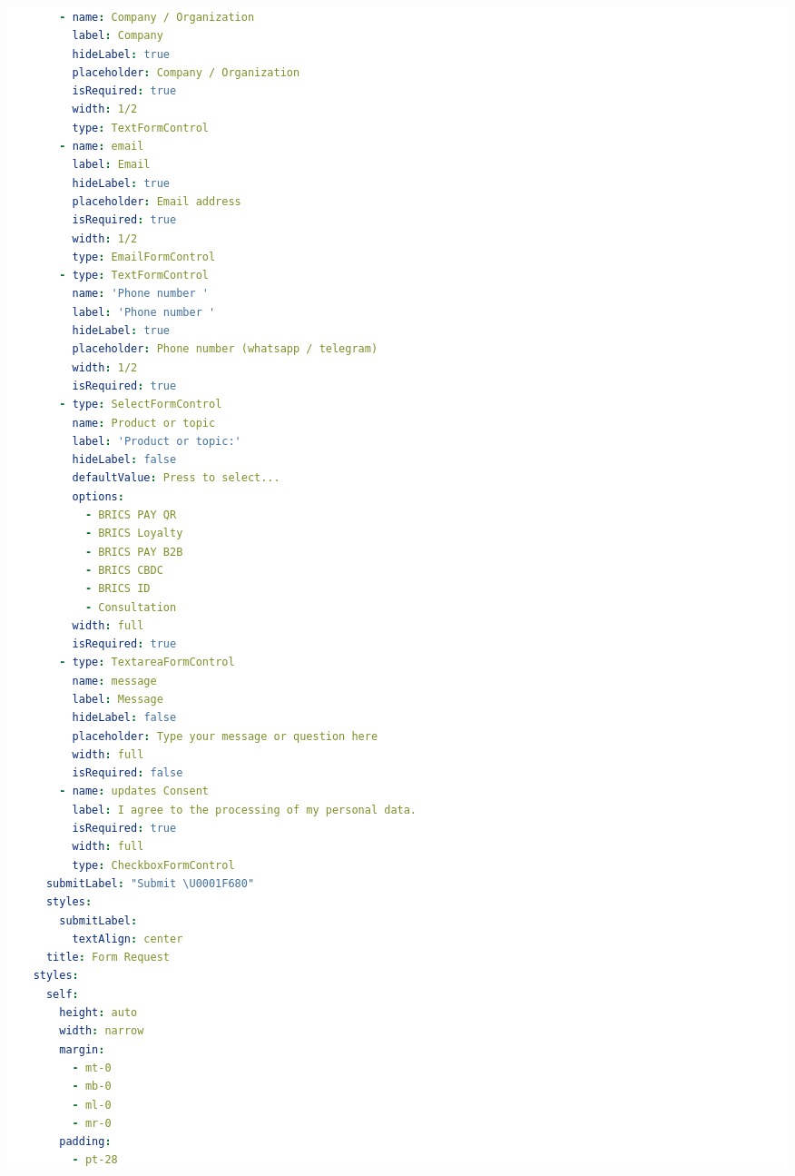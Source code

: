 ```yaml
        - name: Company / Organization
          label: Company
          hideLabel: true
          placeholder: Company / Organization
          isRequired: true
          width: 1/2
          type: TextFormControl
        - name: email
          label: Email
          hideLabel: true
          placeholder: Email address
          isRequired: true
          width: 1/2
          type: EmailFormControl
        - type: TextFormControl
          name: 'Phone number '
          label: 'Phone number '
          hideLabel: true
          placeholder: Phone number (whatsapp / telegram)
          width: 1/2
          isRequired: true
        - type: SelectFormControl
          name: Product or topic
          label: 'Product or topic:'
          hideLabel: false
          defaultValue: Press to select...
          options:
            - BRICS PAY QR
            - BRICS Loyalty
            - BRICS PAY B2B
            - BRICS CBDC
            - BRICS ID
            - Consultation
          width: full
          isRequired: true
        - type: TextareaFormControl
          name: message
          label: Message
          hideLabel: false
          placeholder: Type your message or question here
          width: full
          isRequired: false
        - name: updates Consent
          label: I agree to the processing of my personal data.
          isRequired: true
          width: full
          type: CheckboxFormControl
      submitLabel: "Submit \U0001F680"
      styles:
        submitLabel:
          textAlign: center
      title: Form Request
    styles:
      self:
        height: auto
        width: narrow
        margin:
          - mt-0
          - mb-0
          - ml-0
          - mr-0
        padding:
          - pt-28
```